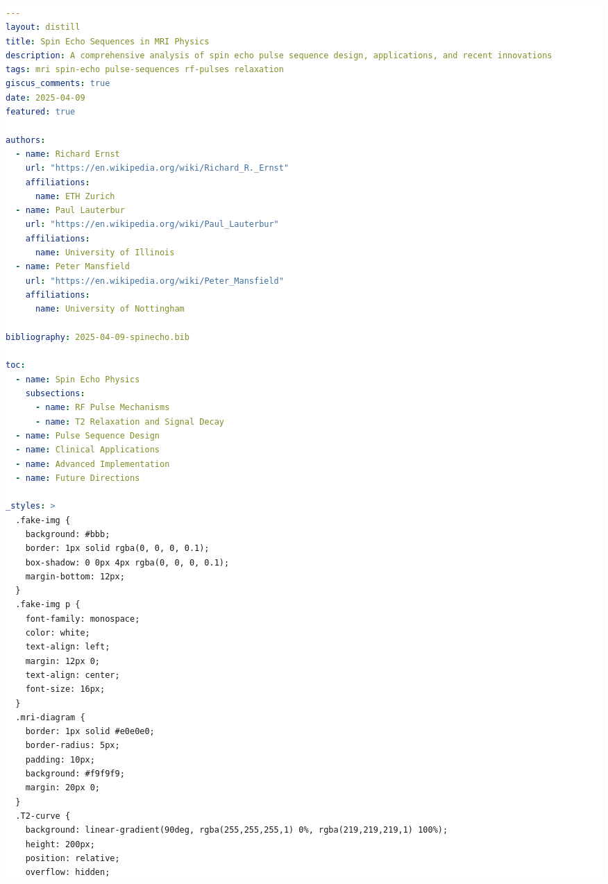 ```yaml
---
layout: distill
title: Spin Echo Sequences in MRI Physics
description: A comprehensive analysis of spin echo pulse sequence design, applications, and recent innovations
tags: mri spin-echo pulse-sequences rf-pulses relaxation
giscus_comments: true
date: 2025-04-09
featured: true

authors:
  - name: Richard Ernst
    url: "https://en.wikipedia.org/wiki/Richard_R._Ernst"
    affiliations:
      name: ETH Zurich
  - name: Paul Lauterbur
    url: "https://en.wikipedia.org/wiki/Paul_Lauterbur"
    affiliations:
      name: University of Illinois
  - name: Peter Mansfield
    url: "https://en.wikipedia.org/wiki/Peter_Mansfield"
    affiliations:
      name: University of Nottingham

bibliography: 2025-04-09-spinecho.bib

toc:
  - name: Spin Echo Physics
    subsections:
      - name: RF Pulse Mechanisms
      - name: T2 Relaxation and Signal Decay
  - name: Pulse Sequence Design
  - name: Clinical Applications
  - name: Advanced Implementation
  - name: Future Directions

_styles: >
  .fake-img {
    background: #bbb;
    border: 1px solid rgba(0, 0, 0, 0.1);
    box-shadow: 0 0px 4px rgba(0, 0, 0, 0.1);
    margin-bottom: 12px;
  }
  .fake-img p {
    font-family: monospace;
    color: white;
    text-align: left;
    margin: 12px 0;
    text-align: center;
    font-size: 16px;
  }
  .mri-diagram {
    border: 1px solid #e0e0e0;
    border-radius: 5px;
    padding: 10px;
    background: #f9f9f9;
    margin: 20px 0;
  }
  .T2-curve {
    background: linear-gradient(90deg, rgba(255,255,255,1) 0%, rgba(219,219,219,1) 100%);
    height: 200px;
    position: relative;
    overflow: hidden;
```
